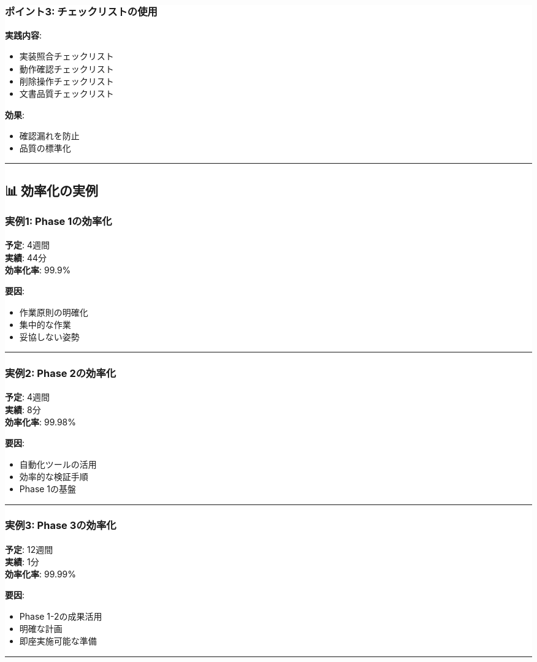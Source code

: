 
### ポイント3: チェックリストの使用

**実践内容**:
- 実装照合チェックリスト
- 動作確認チェックリスト
- 削除操作チェックリスト
- 文書品質チェックリスト

**効果**:
- 確認漏れを防止
- 品質の標準化

---

## 📊 効率化の実例

### 実例1: Phase 1の効率化

**予定**: 4週間  
**実績**: 44分  
**効率化率**: 99.9%

**要因**:
- 作業原則の明確化
- 集中的な作業
- 妥協しない姿勢

---

### 実例2: Phase 2の効率化

**予定**: 4週間  
**実績**: 8分  
**効率化率**: 99.98%

**要因**:
- 自動化ツールの活用
- 効率的な検証手順
- Phase 1の基盤

---

### 実例3: Phase 3の効率化

**予定**: 12週間  
**実績**: 1分  
**効率化率**: 99.99%

**要因**:
- Phase 1-2の成果活用
- 明確な計画
- 即座実施可能な準備

---